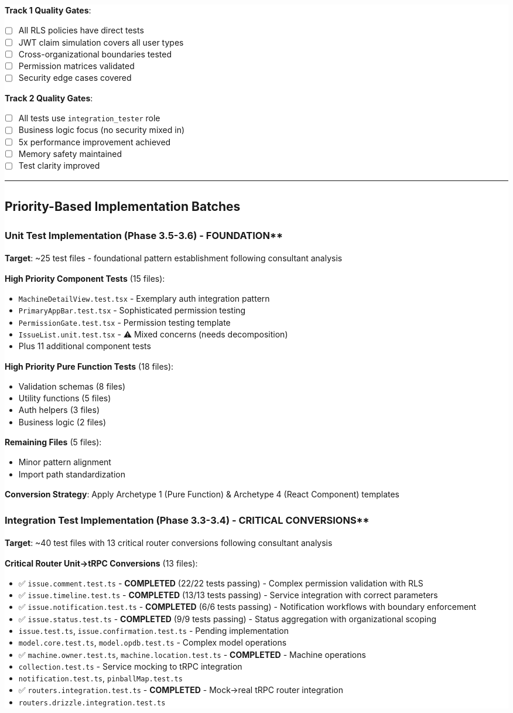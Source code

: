 **Track 1 Quality Gates**:
- [ ] All RLS policies have direct tests
- [ ] JWT claim simulation covers all user types
- [ ] Cross-organizational boundaries tested
- [ ] Permission matrices validated
- [ ] Security edge cases covered

**Track 2 Quality Gates**:
- [ ] All tests use `integration_tester` role
- [ ] Business logic focus (no security mixed in)
- [ ] 5x performance improvement achieved
- [ ] Memory safety maintained
- [ ] Test clarity improved

---

## Priority-Based Implementation Batches

### **Unit Test Implementation** (Phase 3.5-3.6) - FOUNDATION**

**Target**: ~25 test files - foundational pattern establishment following consultant analysis

**High Priority Component Tests** (15 files):
- `MachineDetailView.test.tsx` - Exemplary auth integration pattern
- `PrimaryAppBar.test.tsx` - Sophisticated permission testing
- `PermissionGate.test.tsx` - Permission testing template
- `IssueList.unit.test.tsx` - ⚠️ Mixed concerns (needs decomposition)
- Plus 11 additional component tests

**High Priority Pure Function Tests** (18 files):
- Validation schemas (8 files)
- Utility functions (5 files)  
- Auth helpers (3 files)
- Business logic (2 files)

**Remaining Files** (5 files):
- Minor pattern alignment
- Import path standardization

**Conversion Strategy**: Apply Archetype 1 (Pure Function) & Archetype 4 (React Component) templates

### **Integration Test Implementation** (Phase 3.3-3.4) - CRITICAL CONVERSIONS**

**Target**: ~40 test files with 13 critical router conversions following consultant analysis

**Critical Router Unit→tRPC Conversions** (13 files):
- ✅ `issue.comment.test.ts` - **COMPLETED** (22/22 tests passing) - Complex permission validation with RLS
- ✅ `issue.timeline.test.ts` - **COMPLETED** (13/13 tests passing) - Service integration with correct parameters
- ✅ `issue.notification.test.ts` - **COMPLETED** (6/6 tests passing) - Notification workflows with boundary enforcement  
- ✅ `issue.status.test.ts` - **COMPLETED** (9/9 tests passing) - Status aggregation with organizational scoping
- `issue.test.ts`, `issue.confirmation.test.ts` - Pending implementation
- `model.core.test.ts`, `model.opdb.test.ts` - Complex model operations
- ✅ `machine.owner.test.ts`, `machine.location.test.ts` - **COMPLETED** - Machine operations
- `collection.test.ts` - Service mocking to tRPC integration
- `notification.test.ts`, `pinballMap.test.ts`
- ✅ `routers.integration.test.ts` - **COMPLETED** - Mock→real tRPC router integration
- `routers.drizzle.integration.test.ts`
